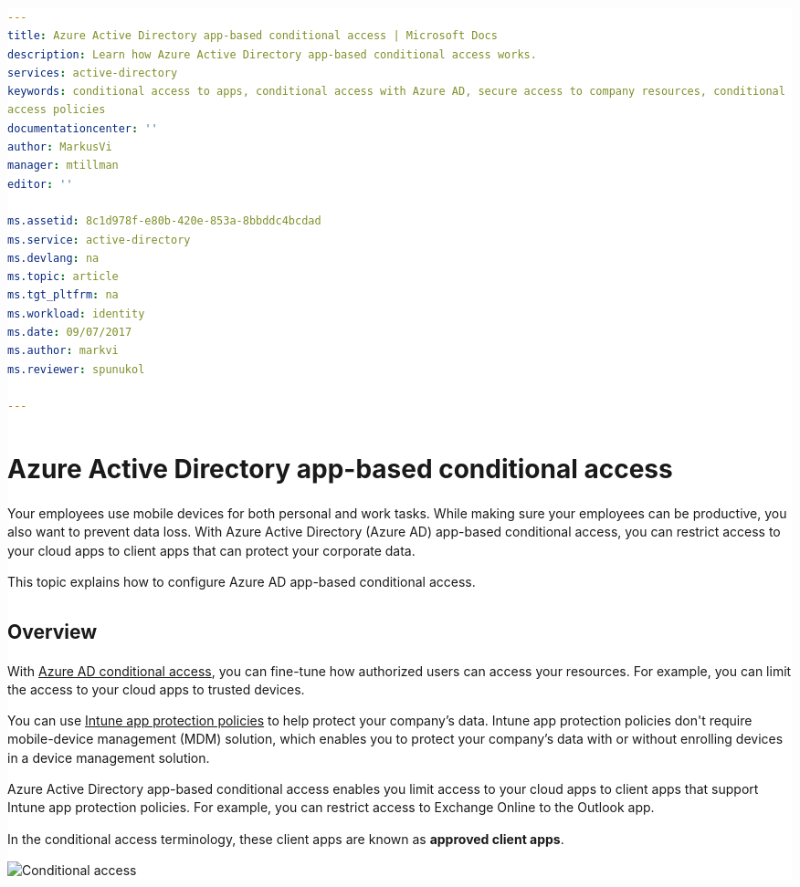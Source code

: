 ```yaml
---
title: Azure Active Directory app-based conditional access | Microsoft Docs
description: Learn how Azure Active Directory app-based conditional access works.
services: active-directory
keywords: conditional access to apps, conditional access with Azure AD, secure access to company resources, conditional access policies
documentationcenter: ''
author: MarkusVi
manager: mtillman
editor: ''

ms.assetid: 8c1d978f-e80b-420e-853a-8bbddc4bcdad
ms.service: active-directory
ms.devlang: na
ms.topic: article
ms.tgt_pltfrm: na
ms.workload: identity
ms.date: 09/07/2017
ms.author: markvi
ms.reviewer: spunukol

---
```

# Azure Active Directory app-based conditional access  

Your employees use mobile devices for both personal and work tasks. While making sure your employees can be productive, you also want to prevent data loss. With Azure Active Directory (Azure AD) app-based conditional access, you can restrict access to your cloud apps to client apps that can protect your corporate data.  

This topic explains how to configure Azure AD app-based conditional access.

## Overview

With [Azure AD conditional access](active-directory-conditional-access-azure-portal.md), you can fine-tune how authorized users can access your resources. For example, you can limit the access to your cloud apps to trusted devices.

You can use [Intune app protection policies](https://docs.microsoft.com/intune/app-protection-policy) to help protect your company’s data. Intune app protection policies don't require mobile-device management (MDM) solution, which enables you to protect your company’s data with or without enrolling devices in a device management solution.

Azure Active Directory app-based conditional access enables you limit access to your cloud apps to client apps that support Intune app protection policies. For example, you can restrict access to Exchange Online to the Outlook app.

In the conditional access terminology, these client apps are known as **approved client apps**.  


![Conditional access](./media/active-directory-conditional-access-mam/05.png)
